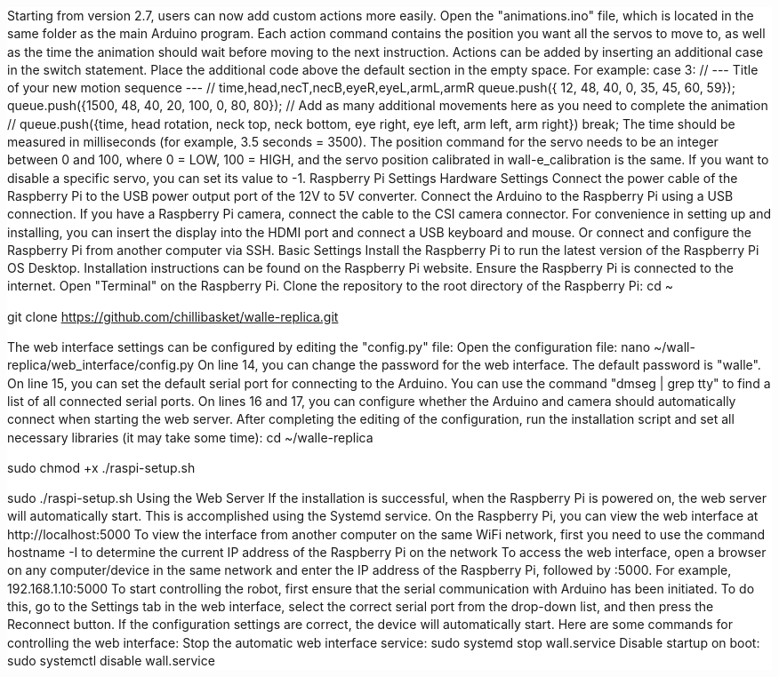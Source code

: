Starting from version 2.7, users can now add custom actions more easily. 
Open the "animations.ino" file, which is located in the same folder as the main Arduino program.
Each action command contains the position you want all the servos to move to, as well as the time the animation should wait before moving to the next instruction.
Actions can be added by inserting an additional case in the switch statement. Place the additional code above the default section in the empty space. For example: case 3:
// --- Title of your new motion sequence ---
//          time,head,necT,necB,eyeR,eyeL,armL,armR
queue.push({  12,  48,  40,   0,  35,  45,  60,  59});
queue.push({1500,  48,  40,  20, 100,   0,  80,  80});
// Add as many additional movements here as you need to complete the animation
// queue.push({time, head rotation, neck top, neck bottom, eye right, eye left, arm left, arm right})
break;
The time should be measured in milliseconds (for example, 3.5 seconds = 3500).
The position command for the servo needs to be an integer between 0 and 100, where 0 = LOW, 100 = HIGH, and the servo position calibrated in wall-e_calibration is the same.
If you want to disable a specific servo, you can set its value to -1.
Raspberry Pi Settings
Hardware Settings
Connect the power cable of the Raspberry Pi to the USB power output port of the 12V to 5V converter.
Connect the Arduino to the Raspberry Pi using a USB connection.
If you have a Raspberry Pi camera, connect the cable to the CSI camera connector.
For convenience in setting up and installing, you can insert the display into the HDMI port and connect a USB keyboard and mouse. Or connect and configure the Raspberry Pi from another computer via SSH.
Basic Settings
Install the Raspberry Pi to run the latest version of the Raspberry Pi OS Desktop. Installation instructions can be found on the Raspberry Pi website.
Ensure the Raspberry Pi is connected to the internet.
Open "Terminal" on the Raspberry Pi.
Clone the repository to the root directory of the Raspberry Pi:
cd ~

git clone https://github.com/chillibasket/walle-replica.git

The web interface settings can be configured by editing the "config.py" file:
Open the configuration file: nano ~/wall-replica/web_interface/config.py
On line 14, you can change the password for the web interface. The default password is "walle".
On line 15, you can set the default serial port for connecting to the Arduino. You can use the command "dmseg | grep tty" to find a list of all connected serial ports.
On lines 16 and 17, you can configure whether the Arduino and camera should automatically connect when starting the web server.
After completing the editing of the configuration, run the installation script and set all necessary libraries (it may take some time): cd ~/walle-replica

sudo chmod +x ./raspi-setup.sh

sudo ./raspi-setup.sh
Using the Web Server
If the installation is successful, when the Raspberry Pi is powered on, the web server will automatically start. This is accomplished using the Systemd service.
On the Raspberry Pi, you can view the web interface at http://localhost:5000
To view the interface from another computer on the same WiFi network, first you need to use the command hostname -I to determine the current IP address of the Raspberry Pi on the network
To access the web interface, open a browser on any computer/device in the same network and enter the IP address of the Raspberry Pi, followed by :5000. For example, 192.168.1.10:5000
To start controlling the robot, first ensure that the serial communication with Arduino has been initiated. To do this, go to the Settings tab in the web interface, select the correct serial port from the drop-down list, and then press the Reconnect button. If the configuration settings are correct, the device will automatically start.
Here are some commands for controlling the web interface: 
Stop the automatic web interface service: sudo systemd stop wall.service 
Disable startup on boot: sudo systemctl disable wall.service 